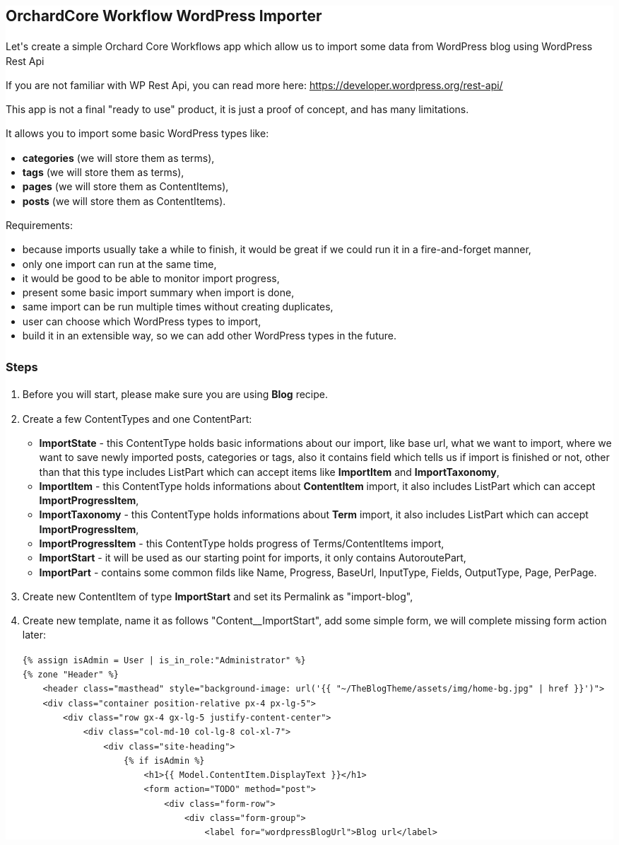 ## OrchardCore Workflow WordPress Importer

Let's create a simple Orchard Core Workflows app which allow us to import some data from WordPress blog using WordPress Rest Api

If you are not familiar with WP Rest Api, you can read more here: https://developer.wordpress.org/rest-api/

This app is not a final "ready to use" product, it is just a proof of concept, and has many limitations.

It allows you to import some basic WordPress types like:
- **categories** (we will store them as terms),
- **tags** (we will store them as terms),
- **pages** (we will store them as ContentItems),
- **posts** (we will store them as ContentItems).

Requirements:
- because imports usually take a while to finish, it would be great if we could run it in a fire-and-forget manner,
- only one import can run at the same time,
- it would be good to be able to monitor import progress,
- present some basic import summary when import is done,
- same import can be run multiple times without creating duplicates,
- user can choose which WordPress types to import,
- build it in an extensible way, so we can add other WordPress types in the future.

### Steps

1. Before you will start, please make sure you are using **Blog** recipe.

2. Create a few ContentTypes and one ContentPart:

   - **ImportState** - this ContentType holds basic informations about our import, like base url, what we want to import, where we want to save newly imported posts, categories or tags, also it contains field which tells us if import is finished or not, other than that this type includes ListPart which can accept items like **ImportItem** and **ImportTaxonomy**,
   - **ImportItem** - this ContentType holds informations about **ContentItem** import, it also includes ListPart which can accept **ImportProgressItem**,
   - **ImportTaxonomy** - this ContentType holds informations about **Term** import, it also includes ListPart which can accept **ImportProgressItem**,
   - **ImportProgressItem** - this ContentType holds progress of Terms/ContentItems import,
   - **ImportStart** - it will be used as our starting point for imports, it only contains AutoroutePart,
   - **ImportPart** - contains some common filds like Name, Progress, BaseUrl, InputType, Fields, OutputType, Page, PerPage.

3. Create new ContentItem of type **ImportStart** and set its Permalink as "import-blog",

4. Create new template, name it as follows "Content__ImportStart", add some simple form, we will complete missing form action later:

    ```liquid
    {% assign isAdmin = User | is_in_role:"Administrator" %}
    {% zone "Header" %}
        <header class="masthead" style="background-image: url('{{ "~/TheBlogTheme/assets/img/home-bg.jpg" | href }}')">
        <div class="container position-relative px-4 px-lg-5">
            <div class="row gx-4 gx-lg-5 justify-content-center">
                <div class="col-md-10 col-lg-8 col-xl-7">
                    <div class="site-heading">
                        {% if isAdmin %}
                            <h1>{{ Model.ContentItem.DisplayText }}</h1>
                            <form action="TODO" method="post">
                                <div class="form-row">
                                    <div class="form-group">
                                        <label for="wordpressBlogUrl">Blog url</label>
